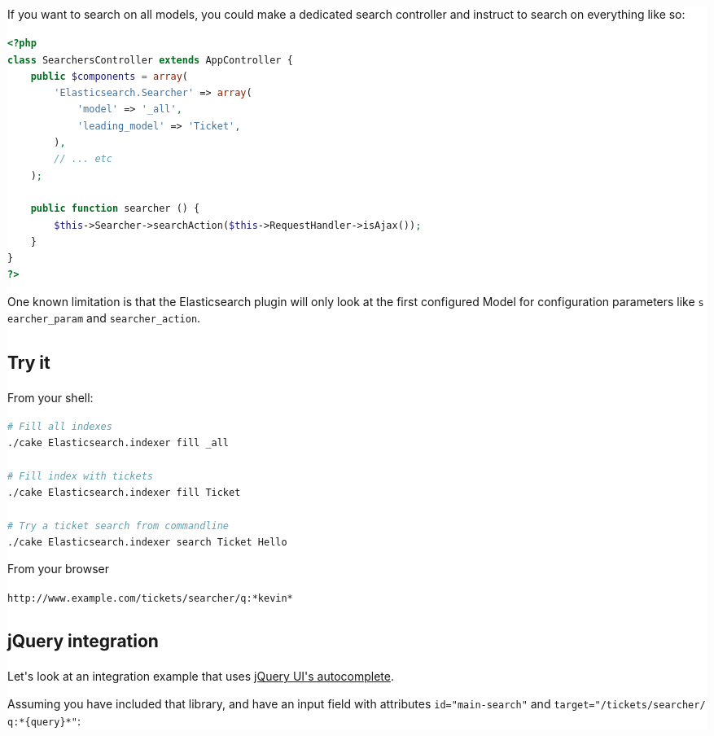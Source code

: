 If you want to search on all models, you could make a dedicated search controller
and instruct to search on everything like so:

```php
<?php
class SearchersController extends AppController {
	public $components = array(
		'Elasticsearch.Searcher' => array(
			'model' => '_all',
			'leading_model' => 'Ticket',
		),
		// ... etc
	);

	public function searcher () {
		$this->Searcher->searchAction($this->RequestHandler->isAjax());
	}
}
?>
```

One known limitation is that the Elasticsearch plugin will only look at the
first configured Model for configuration parameters like `searcher_param`
and `searcher_action`.


## Try it

From your shell:

```bash
# Fill all indexes
./cake Elasticsearch.indexer fill _all

# Fill index with tickets
./cake Elasticsearch.indexer fill Ticket

# Try a ticket search from commandline
./cake Elasticsearch.indexer search Ticket Hello
```

From your browser

```bash
http://www.example.com/tickets/searcher/q:*kevin*
```

## jQuery integration

Let's look at an integration example that uses
[jQuery UI's autocomplete](http://docs.jquery.com/UI/Autocomplete).

Assuming you have included that library, and have an input field with attributes
`id="main-search"` and `target="/tickets/searcher/q:*{query}*"`:
